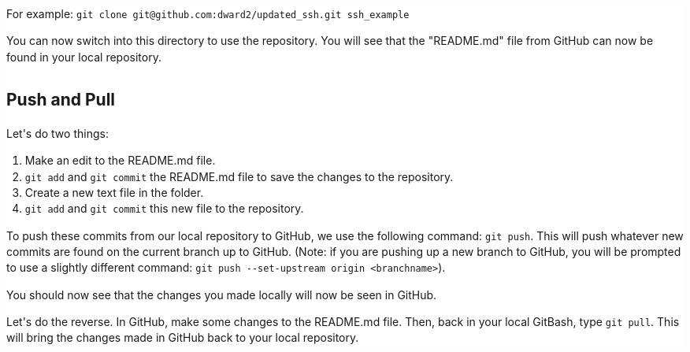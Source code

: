 For example:  `git clone git@github.com:dward2/updated_ssh.git ssh_example`

You can now switch into this directory to use the repository.  You will see that
the "README.md" file from GitHub can now be found in your local repository.

## Push and Pull

Let's do two things:
1.  Make an edit to the README.md file.
2.  `git add` and `git commit` the README.md file to save the changes to the
repository.
3.  Create a new text file in the folder. 
4. `git add` and `git commit` this new file to the repository.

To push these commits from our local repository to GitHub, we use the following
command:  `git push`.  This will push whatever new commits are found on the
current branch up to GitHub.  (Note:  if you are pushing up a new branch to
GitHub, you will be prompted to use a slightly different command: 
`git push --set-upstream origin <branchname>`).

You should now see that the changes you made locally will now be seen in
GitHub.  

Let's do the reverse.  In GitHub, make some changes to the README.md file.
Then, back in your local GitBash, type `git pull`.  This will bring the changes
made in GitHub back to your local repository.

